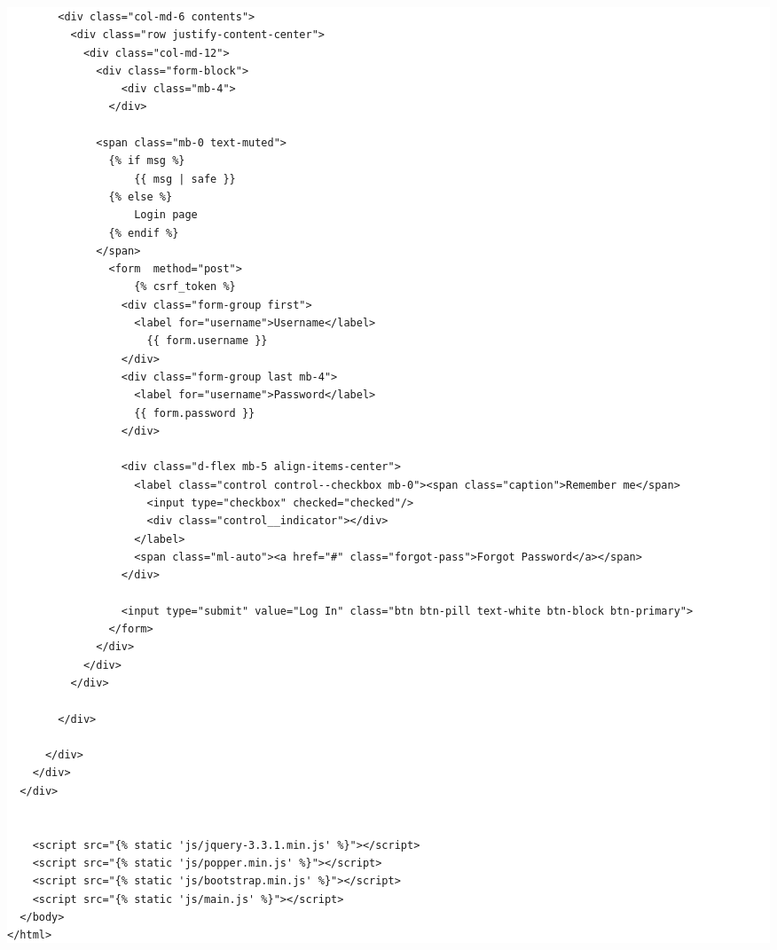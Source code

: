```
        <div class="col-md-6 contents">
          <div class="row justify-content-center">
            <div class="col-md-12">
              <div class="form-block">
                  <div class="mb-4">
                </div>

              <span class="mb-0 text-muted">
                {% if msg %}
                    {{ msg | safe }}
                {% else %}
                    Login page
                {% endif %}
              </span>
                <form  method="post">
                    {% csrf_token %}
                  <div class="form-group first">
                    <label for="username">Username</label>
                      {{ form.username }}
                  </div>
                  <div class="form-group last mb-4">
                    <label for="username">Password</label>
                    {{ form.password }}
                  </div>

                  <div class="d-flex mb-5 align-items-center">
                    <label class="control control--checkbox mb-0"><span class="caption">Remember me</span>
                      <input type="checkbox" checked="checked"/>
                      <div class="control__indicator"></div>
                    </label>
                    <span class="ml-auto"><a href="#" class="forgot-pass">Forgot Password</a></span>
                  </div>

                  <input type="submit" value="Log In" class="btn btn-pill text-white btn-block btn-primary">
                </form>
              </div>
            </div>
          </div>

        </div>

      </div>
    </div>
  </div>


    <script src="{% static 'js/jquery-3.3.1.min.js' %}"></script>
    <script src="{% static 'js/popper.min.js' %}"></script>
    <script src="{% static 'js/bootstrap.min.js' %}"></script>
    <script src="{% static 'js/main.js' %}"></script>
  </body>
</html>
```
